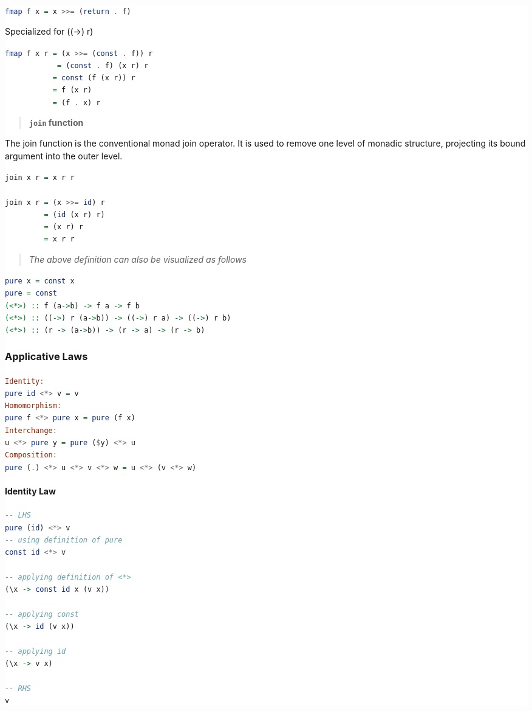```haskell
fmap f x = x >>= (return . f)
```

Specialized for ((->) r)

```haskell
fmap f x r = (x >>= (const . f)) r
            = (const . f) (x r) r
           = const (f (x r)) r
           = f (x r)
           = (f . x) r
```

>**`join` function**

The join function is the conventional monad join operator. It is used to remove one level of monadic structure, projecting its bound argument into the outer level. 

```haskell
join x r = x r r

join x r = (x >>= id) r
         = (id (x r) r)
         = (x r) r
         = x r r

```
> *The above definition can also be visualized as follows*
```haskell
pure x = const x
pure = const
(<*>) :: f (a->b) -> f a -> f b
(<*>) :: ((->) r (a->b)) -> ((->) r a) -> ((->) r b)
(<*>) :: (r -> (a->b)) -> (r -> a) -> (r -> b)
```

### Applicative Laws
```haskell
Identity: 
pure id <*> v = v
Homomorphism: 
pure f <*> pure x = pure (f x)
Interchange: 
u <*> pure y = pure ($y) <*> u
Composition: 
pure (.) <*> u <*> v <*> w = u <*> (v <*> w)
```

#### Identity Law
```haskell
-- LHS
pure (id) <*> v
-- using definition of pure
const id <*> v

-- applying definition of <*>
(\x -> const id x (v x))

-- applying const
(\x -> id (v x))

-- applying id
(\x -> v x)

-- RHS
v
```